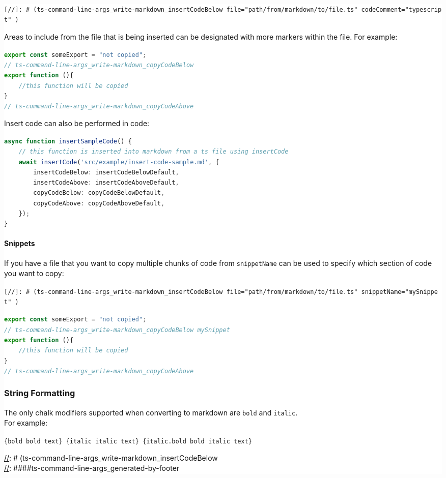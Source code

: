 ```  
[//]: # (ts-command-line-args_write-markdown_insertCodeBelow file="path/from/markdown/to/file.ts" codeComment="typescript" )  
```  
    
Areas to include from the file that is being inserted can be designated with more markers within the file. For example:  
  
```ts
export const someExport = "not copied";
// ts-command-line-args_write-markdown_copyCodeBelow
export function (){
    //this function will be copied
}
// ts-command-line-args_write-markdown_copyCodeAbove
```

Insert code can also be performed in code:

[//]: # (ts-command-line-args_readme-generation_insertCodeBelow file="src/example/insert-code.example.ts" codeComment="typescript" )
```typescript
async function insertSampleCode() {
    // this function is inserted into markdown from a ts file using insertCode
    await insertCode('src/example/insert-code-sample.md', {
        insertCodeBelow: insertCodeBelowDefault,
        insertCodeAbove: insertCodeAboveDefault,
        copyCodeBelow: copyCodeBelowDefault,
        copyCodeAbove: copyCodeAboveDefault,
    });
}
```
[//]: # (ts-command-line-args_readme-generation_insertCodeAbove)
  
#### Snippets

If you have a file that you want to copy multiple chunks of code from `snippetName` can be used to specify which section of code you want to copy:

```  
[//]: # (ts-command-line-args_write-markdown_insertCodeBelow file="path/from/markdown/to/file.ts" snippetName="mySnippet" )  
```  

```ts
export const someExport = "not copied";
// ts-command-line-args_write-markdown_copyCodeBelow mySnippet
export function (){
    //this function will be copied
}
// ts-command-line-args_write-markdown_copyCodeAbove
```

### String Formatting

The only chalk modifiers supported when converting to markdown are `bold` and `italic`.  
For example:  
  
```  
{bold bold text} {italic italic text} {italic.bold bold italic text}  
```  
  

[//]: ####ts-command-line-args_write-markdown_replaceBelow  
[//]: ####ts-command-line-args_write-markdown_replaceAbove  
[//]: # (ts-command-line-args_write-markdown_insertCodeBelow file="path/from/markdown/to/file.ts" )  
[//]: # (ts-command-line-args_write-markdown_insertCodeBelow  
[//]: ####ts-command-line-args_generated-by-footer
